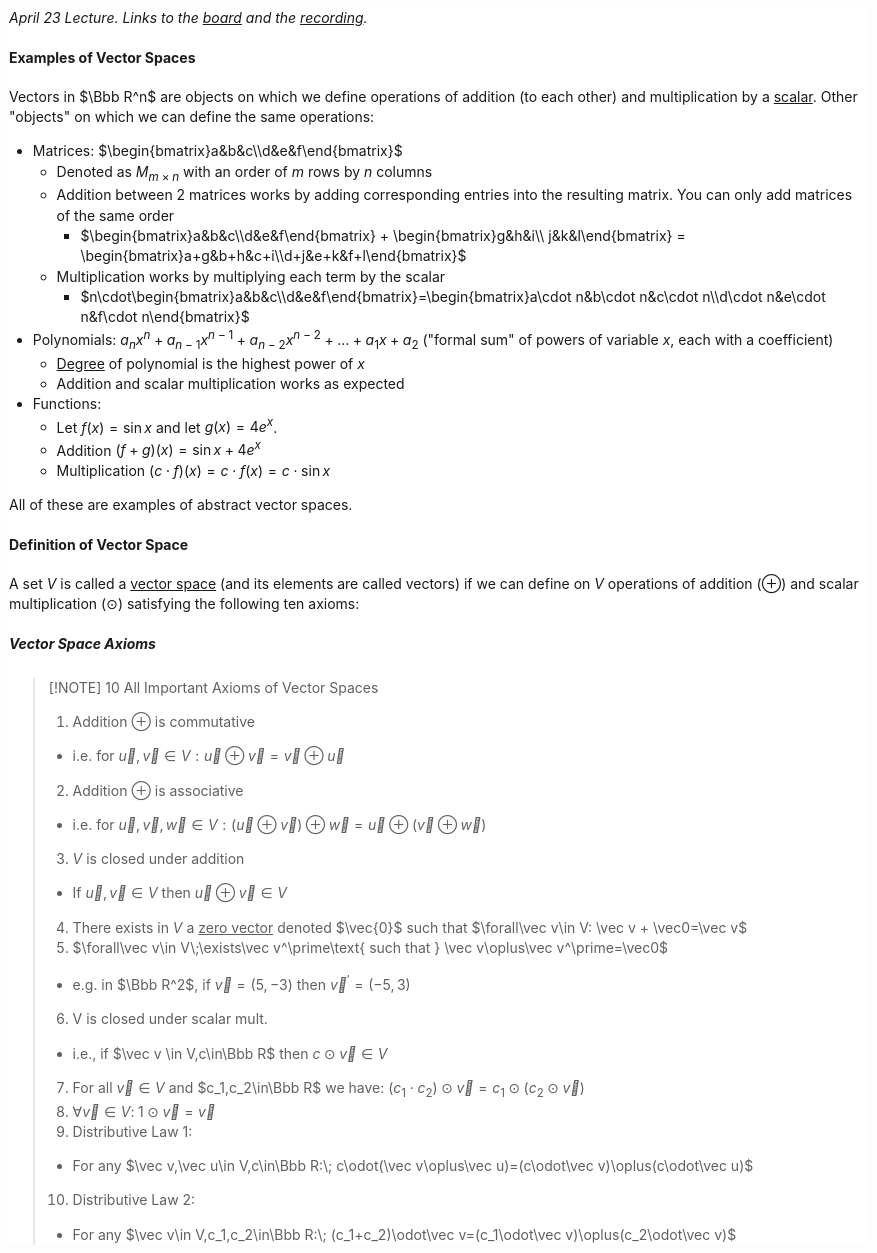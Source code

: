 *April 23 Lecture. Links to the [board](https://drive.google.com/file/d/1MP3Y2-6eU7uNBp85LiG48GBC8RXF00LA/view?usp=sharing) and the [recording](https://drive.google.com/file/d/1GtaH6vGsTdTt5vmUIqJOfPcf2tzEOQRV/view?usp=sharing).*
#### Examples of Vector Spaces
Vectors in $\Bbb R^n$ are objects on which we define operations of addition (to each other) and multiplication by a [scalar](https://en.wikipedia.org/wiki/Scalar_(mathematics)).
Other "objects" on which we can define the same operations:
- Matrices: $\begin{bmatrix}a&b&c\\d&e&f\end{bmatrix}$
	- Denoted as $M_{m\times n}$ with an order of $m$ rows by $n$ columns
	- Addition between 2 matrices works by adding corresponding entries into the resulting matrix. You can only add matrices of the same order
		- $\begin{bmatrix}a&b&c\\d&e&f\end{bmatrix} + \begin{bmatrix}g&h&i\\ j&k&l\end{bmatrix} =  \begin{bmatrix}a+g&b+h&c+i\\d+j&e+k&f+l\end{bmatrix}$
	- Multiplication works by multiplying each term by the scalar
		- $n\cdot\begin{bmatrix}a&b&c\\d&e&f\end{bmatrix}=\begin{bmatrix}a\cdot n&b\cdot n&c\cdot n\\d\cdot n&e\cdot n&f\cdot n\end{bmatrix}$
- Polynomials: $a_{n}x^{n}+a_{n-1}x^{n-1}+a_{n-2}x^{n-2}+\dots+a_1x+a_2$ ("formal sum" of powers of variable $x$, each with a coefficient)
	- <u>Degree</u> of polynomial is the highest power of $x$
	- Addition and scalar multiplication works as expected
- Functions:
	- Let $f(x)=\sin x$ and let $g(x)=4e^x$.
	- Addition $(f+g)(x)=\sin x+4e^x$
	- Multiplication $(c\cdot f)(x)=c\cdot f(x) = c\cdot \sin x$

All of these are examples of abstract vector spaces.
#### Definition of Vector Space
A set $V$ is called a <u>vector space</u> (and its elements are called vectors) if we can define on $V$ operations of addition ($\oplus$) and scalar multiplication ($\odot$) satisfying the following ten axioms:
##### Vector Space Axioms

> [!NOTE] 10 All Important Axioms of Vector Spaces
> 1) Addition $\oplus$ is commutative
> 	- i.e. for $\vec u,\vec v\in V:\vec u\oplus\vec v=\vec v\oplus\vec u$
> 2) Addition $\oplus$ is associative
> 	- i.e. for $\vec u,\vec v,\vec w\in V:(\vec u\oplus\vec v)\oplus\vec w=\vec u\oplus(\vec v\oplus\vec w)$
> 3) $V$ is closed under addition
> 	- If $\vec u,\vec v\in V\text{ then }\vec u\oplus\vec v\in V$
> 4) There exists in $V$ a <u>zero vector</u> denoted $\vec{0}$ such that $\forall\vec v\in V: \vec v + \vec0=\vec v$
> 5) $\forall\vec v\in V\;\exists\vec v^\prime\text{ such that } \vec v\oplus\vec v^\prime=\vec0$
> 	- e.g. in $\Bbb R^2$, if $\vec v=(5, -3)$ then $\vec v^\prime=(-5,3)$
> 6) V is closed under scalar mult.
> 	- i.e., if $\vec v \in V,c\in\Bbb R$ then $c\odot\vec v\in V$
> 7) For all $\vec v\in V$ and $c_1,c_2\in\Bbb R$ we have: $(c_1\cdot c_2)\odot\vec v=c_1\odot(c_2\odot\vec v)$
> 8) $\forall \vec v\in V:\;1\odot\vec v=\vec v$
> 9) Distributive Law 1:
> 	- For any $\vec v,\vec u\in V,c\in\Bbb R:\; c\odot(\vec v\oplus\vec u)=(c\odot\vec v)\oplus(c\odot\vec u)$
> 10) Distributive Law 2:
> 	- For any $\vec v\in V,c_1,c_2\in\Bbb R:\; (c_1+c_2)\odot\vec v=(c_1\odot\vec v)\oplus(c_2\odot\vec v)$
